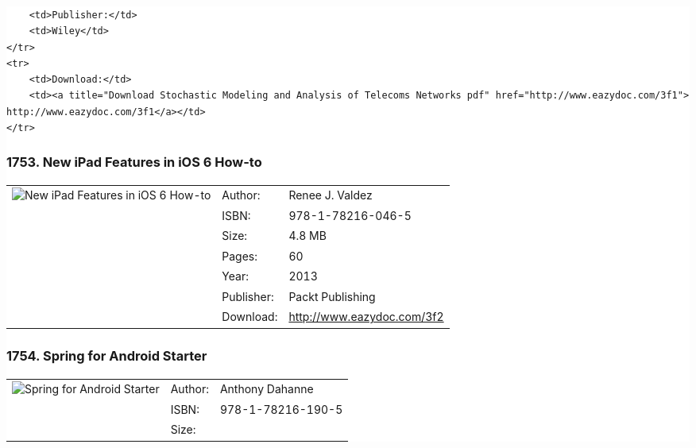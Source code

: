         <td>Publisher:</td>
        <td>Wiley</td>
    </tr>
    <tr>
        <td>Download:</td>
        <td><a title="Download Stochastic Modeling and Analysis of Telecoms Networks pdf" href="http://www.eazydoc.com/3f1">http://www.eazydoc.com/3f1</a></td>
    </tr>
</table>

### 1753. New iPad Features in iOS 6 How-to

<table>
    <tr>
        <td rowspan="7">
            <img alt="New iPad Features in iOS 6 How-to" src="http://it-ebooks.info/images/ebooks/14/new_ipad_features_in_ios_6_how-to.jpg">
        </td>
        <td>Author:</td>
        <td>Renee J. Valdez</td>
    </tr>
    <tr>
        <td>ISBN:</td>
        <td>978-1-78216-046-5</td>
    </tr>
    <tr>
        <td>Size:</td>
        <td>4.8 MB</td>
    </tr>
    <tr>
        <td>Pages:</td>
        <td>60</td>
    </tr>
    <tr>
        <td>Year:</td>
        <td>2013</td>
    </tr>
    <tr>
        <td>Publisher:</td>
        <td>Packt Publishing</td>
    </tr>
    <tr>
        <td>Download:</td>
        <td><a title="Download New iPad Features in iOS 6 How-to pdf" href="http://www.eazydoc.com/3f2">http://www.eazydoc.com/3f2</a></td>
    </tr>
</table>

### 1754. Spring for Android Starter

<table>
    <tr>
        <td rowspan="7">
            <img alt="Spring for Android Starter" src="http://it-ebooks.info/images/ebooks/14/instant_spring_for_android_starter.jpg">
        </td>
        <td>Author:</td>
        <td>Anthony Dahanne</td>
    </tr>
    <tr>
        <td>ISBN:</td>
        <td>978-1-78216-190-5</td>
    </tr>
    <tr>
        <td>Size:</td>